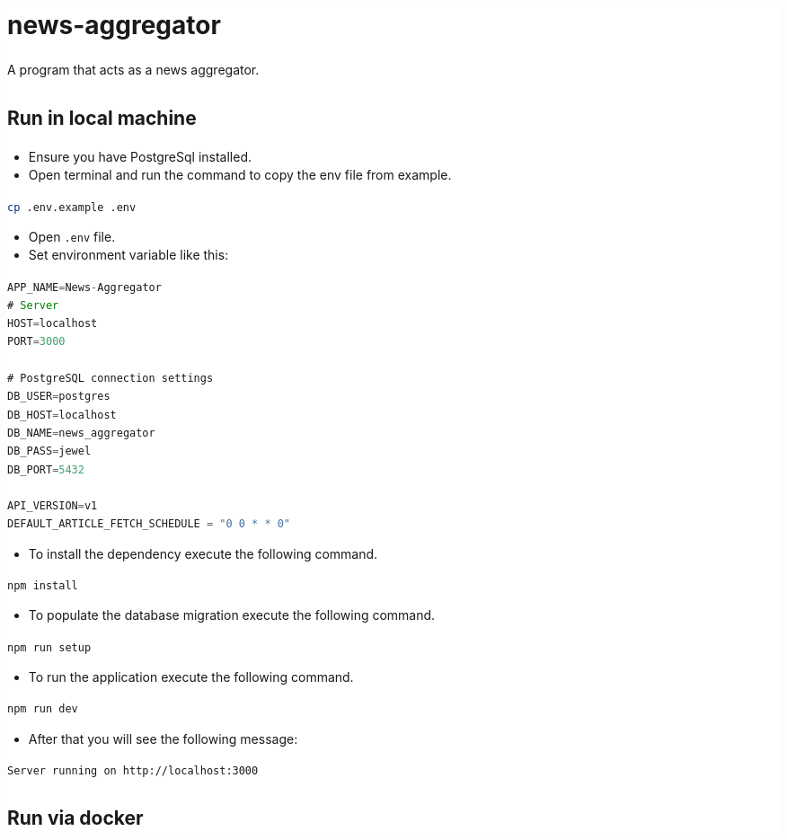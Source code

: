 # news-aggregator

A program that acts as a news aggregator.

## Run in local machine

-   Ensure you have PostgreSql installed.
-   Open terminal and run the command to copy the env file from example.

```sh
cp .env.example .env
```

-   Open `.env` file.
-   Set environment variable like this:

```js
APP_NAME=News-Aggregator
# Server
HOST=localhost
PORT=3000

# PostgreSQL connection settings
DB_USER=postgres
DB_HOST=localhost
DB_NAME=news_aggregator
DB_PASS=jewel
DB_PORT=5432

API_VERSION=v1
DEFAULT_ARTICLE_FETCH_SCHEDULE = "0 0 * * 0"
```

-   To install the dependency execute the following command.

```sh
npm install
```

-   To populate the database migration execute the following command.

```sh
npm run setup
```

-   To run the application execute the following command.

```sh
npm run dev
```

-   After that you will see the following message:

```sh
Server running on http://localhost:3000
```

## Run via docker
